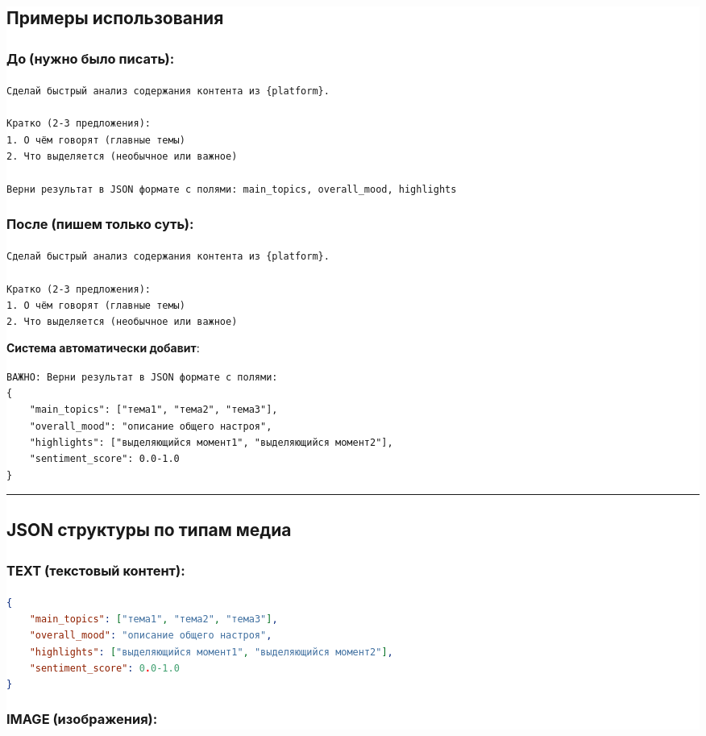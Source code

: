 
## Примеры использования

### До (нужно было писать):

```
Сделай быстрый анализ содержания контента из {platform}.

Кратко (2-3 предложения):
1. О чём говорят (главные темы)
2. Что выделяется (необычное или важное)

Верни результат в JSON формате с полями: main_topics, overall_mood, highlights
```

### После (пишем только суть):

```
Сделай быстрый анализ содержания контента из {platform}.

Кратко (2-3 предложения):
1. О чём говорят (главные темы)
2. Что выделяется (необычное или важное)
```

**Система автоматически добавит**:

```
ВАЖНО: Верни результат в JSON формате с полями:
{
    "main_topics": ["тема1", "тема2", "тема3"],
    "overall_mood": "описание общего настроя",
    "highlights": ["выделяющийся момент1", "выделяющийся момент2"],
    "sentiment_score": 0.0-1.0
}
```

---

## JSON структуры по типам медиа

### TEXT (текстовый контент):

```json
{
    "main_topics": ["тема1", "тема2", "тема3"],
    "overall_mood": "описание общего настроя",
    "highlights": ["выделяющийся момент1", "выделяющийся момент2"],
    "sentiment_score": 0.0-1.0
}
```

### IMAGE (изображения):
